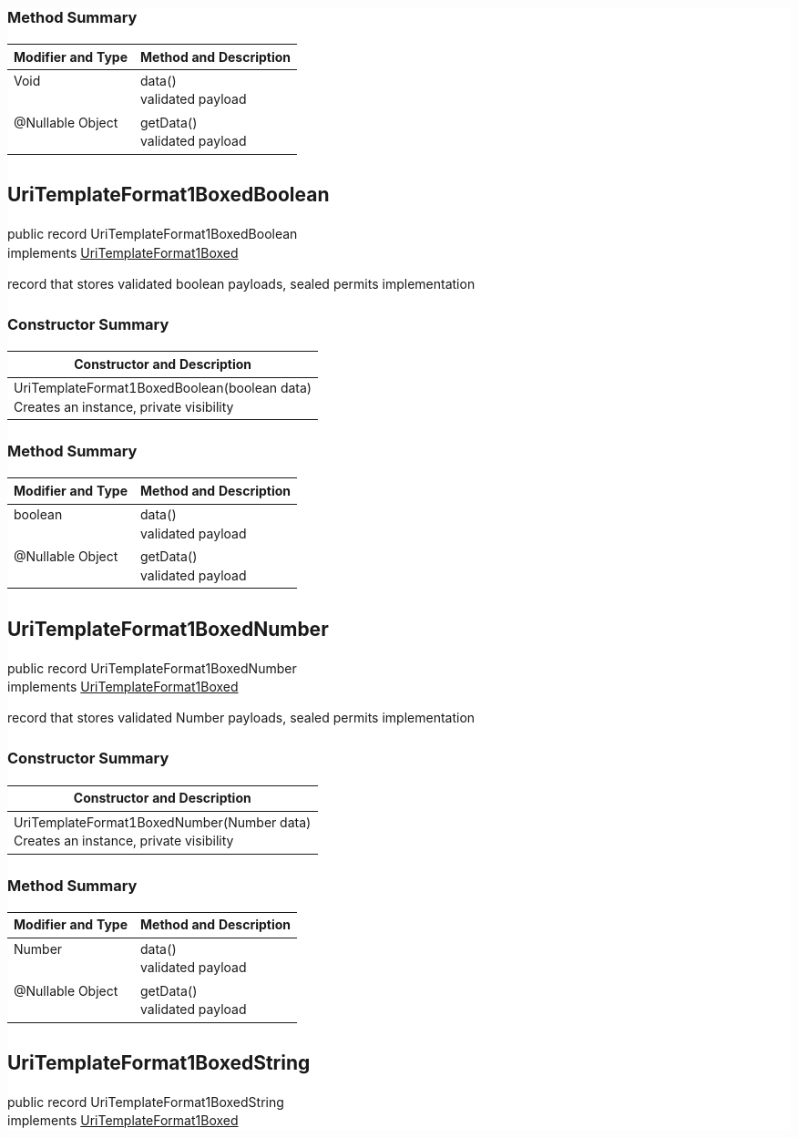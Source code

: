 ### Method Summary
| Modifier and Type | Method and Description |
| ----------------- | ---------------------- |
| Void | data()<br>validated payload |
| @Nullable Object | getData()<br>validated payload |

## UriTemplateFormat1BoxedBoolean
public record UriTemplateFormat1BoxedBoolean<br>
implements [UriTemplateFormat1Boxed](#uritemplateformat1boxed)

record that stores validated boolean payloads, sealed permits implementation

### Constructor Summary
| Constructor and Description |
| --------------------------- |
| UriTemplateFormat1BoxedBoolean(boolean data)<br>Creates an instance, private visibility |

### Method Summary
| Modifier and Type | Method and Description |
| ----------------- | ---------------------- |
| boolean | data()<br>validated payload |
| @Nullable Object | getData()<br>validated payload |

## UriTemplateFormat1BoxedNumber
public record UriTemplateFormat1BoxedNumber<br>
implements [UriTemplateFormat1Boxed](#uritemplateformat1boxed)

record that stores validated Number payloads, sealed permits implementation

### Constructor Summary
| Constructor and Description |
| --------------------------- |
| UriTemplateFormat1BoxedNumber(Number data)<br>Creates an instance, private visibility |

### Method Summary
| Modifier and Type | Method and Description |
| ----------------- | ---------------------- |
| Number | data()<br>validated payload |
| @Nullable Object | getData()<br>validated payload |

## UriTemplateFormat1BoxedString
public record UriTemplateFormat1BoxedString<br>
implements [UriTemplateFormat1Boxed](#uritemplateformat1boxed)
